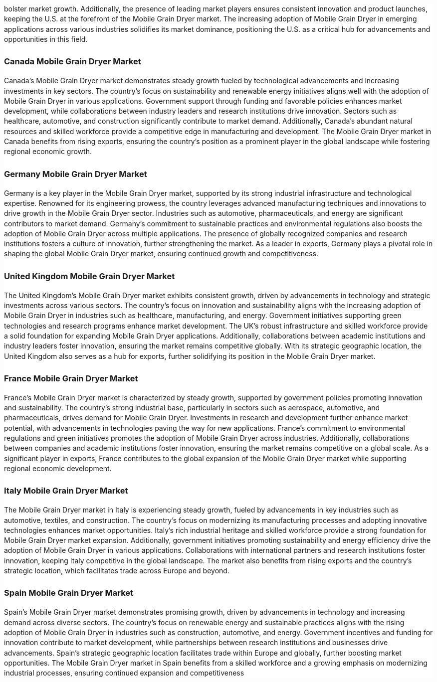 bolster market growth. Additionally, the presence of leading market players ensures consistent innovation and product launches, keeping the U.S. at the forefront of the Mobile Grain Dryer market. The increasing adoption of Mobile Grain Dryer in emerging applications across various industries solidifies its market dominance, positioning the U.S. as a critical hub for advancements and opportunities in this field.</p><h3>Canada Mobile Grain Dryer Market</h3><p>Canada&rsquo;s Mobile Grain Dryer market demonstrates steady growth fueled by technological advancements and increasing investments in key sectors. The country&rsquo;s focus on sustainability and renewable energy initiatives aligns well with the adoption of Mobile Grain Dryer in various applications. Government support through funding and favorable policies enhances market development, while collaborations between industry leaders and research institutions drive innovation. Sectors such as healthcare, automotive, and construction significantly contribute to market demand. Additionally, Canada&rsquo;s abundant natural resources and skilled workforce provide a competitive edge in manufacturing and development. The Mobile Grain Dryer market in Canada benefits from rising exports, ensuring the country&rsquo;s position as a prominent player in the global landscape while fostering regional economic growth.</p><h3>Germany Mobile Grain Dryer Market</h3><p>Germany is a key player in the Mobile Grain Dryer market, supported by its strong industrial infrastructure and technological expertise. Renowned for its engineering prowess, the country leverages advanced manufacturing techniques and innovations to drive growth in the Mobile Grain Dryer sector. Industries such as automotive, pharmaceuticals, and energy are significant contributors to market demand. Germany&rsquo;s commitment to sustainable practices and environmental regulations also boosts the adoption of Mobile Grain Dryer across multiple applications. The presence of globally recognized companies and research institutions fosters a culture of innovation, further strengthening the market. As a leader in exports, Germany plays a pivotal role in shaping the global Mobile Grain Dryer market, ensuring continued growth and competitiveness.</p><h3>United Kingdom Mobile Grain Dryer Market</h3><p>The United Kingdom&rsquo;s Mobile Grain Dryer market exhibits consistent growth, driven by advancements in technology and strategic investments across various sectors. The country&rsquo;s focus on innovation and sustainability aligns with the increasing adoption of Mobile Grain Dryer in industries such as healthcare, manufacturing, and energy. Government initiatives supporting green technologies and research programs enhance market development. The UK&rsquo;s robust infrastructure and skilled workforce provide a solid foundation for expanding Mobile Grain Dryer applications. Additionally, collaborations between academic institutions and industry leaders foster innovation, ensuring the market remains competitive globally. With its strategic geographic location, the United Kingdom also serves as a hub for exports, further solidifying its position in the Mobile Grain Dryer market.</p><h3>France Mobile Grain Dryer Market</h3><p>France&rsquo;s Mobile Grain Dryer market is characterized by steady growth, supported by government policies promoting innovation and sustainability. The country&rsquo;s strong industrial base, particularly in sectors such as aerospace, automotive, and pharmaceuticals, drives demand for Mobile Grain Dryer. Investments in research and development further enhance market potential, with advancements in technologies paving the way for new applications. France&rsquo;s commitment to environmental regulations and green initiatives promotes the adoption of Mobile Grain Dryer across industries. Additionally, collaborations between companies and academic institutions foster innovation, ensuring the market remains competitive on a global scale. As a significant player in exports, France contributes to the global expansion of the Mobile Grain Dryer market while supporting regional economic development.</p><h3>Italy Mobile Grain Dryer Market</h3><p>The Mobile Grain Dryer market in Italy is experiencing steady growth, fueled by advancements in key industries such as automotive, textiles, and construction. The country&rsquo;s focus on modernizing its manufacturing processes and adopting innovative technologies enhances market opportunities. Italy&rsquo;s rich industrial heritage and skilled workforce provide a strong foundation for Mobile Grain Dryer market expansion. Additionally, government initiatives promoting sustainability and energy efficiency drive the adoption of Mobile Grain Dryer in various applications. Collaborations with international partners and research institutions foster innovation, keeping Italy competitive in the global landscape. The market also benefits from rising exports and the country&rsquo;s strategic location, which facilitates trade across Europe and beyond.</p><h3>Spain Mobile Grain Dryer Market</h3><p>Spain&rsquo;s Mobile Grain Dryer market demonstrates promising growth, driven by advancements in technology and increasing demand across diverse sectors. The country&rsquo;s focus on renewable energy and sustainable practices aligns with the rising adoption of Mobile Grain Dryer in industries such as construction, automotive, and energy. Government incentives and funding for innovation contribute to market development, while partnerships between research institutions and businesses drive advancements. Spain&rsquo;s strategic geographic location facilitates trade within Europe and globally, further boosting market opportunities. The Mobile Grain Dryer market in Spain benefits from a skilled workforce and a growing emphasis on modernizing industrial processes, ensuring continued expansion and competitiveness